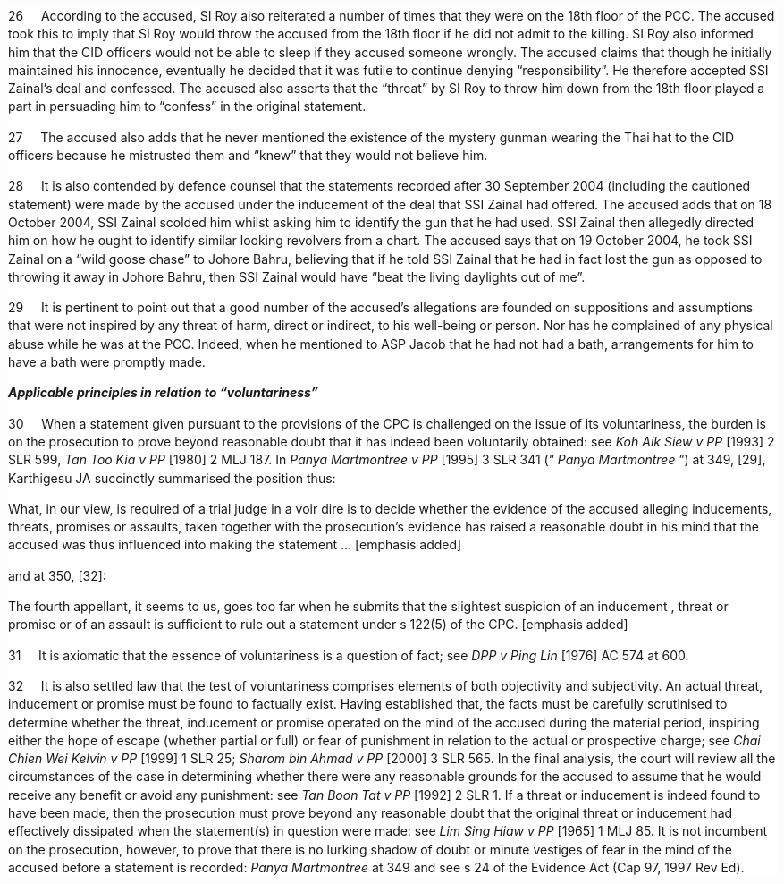 26     According to the accused, SI Roy also reiterated a number of times that they were on the 18th floor of the PCC. The accused took this to imply that SI Roy would throw the accused from the 18th floor if he did not admit to the killing. SI Roy also informed him that the CID officers would not be able to sleep if they accused someone wrongly. The accused claims that though he initially maintained his innocence, eventually he decided that it was futile to continue denying “responsibility”. He therefore accepted SSI Zainal’s deal and confessed. The accused also asserts that the “threat” by SI Roy to throw him down from the 18th floor played a part in persuading him to “confess” in the original statement. 

27     The accused also adds that he never mentioned the existence of the mystery gunman wearing the Thai hat to the CID officers because he mistrusted them and “knew” that they would not believe him. 

28     It is also contended by defence counsel that the statements recorded after 30 September 2004 (including the cautioned statement) were made by the accused under the inducement of the deal that SSI Zainal had offered. The accused adds that on 18 October 2004, SSI Zainal scolded him whilst asking him to identify the gun that he had used. SSI Zainal then allegedly directed him on how he ought to identify similar looking revolvers from a chart. The accused says that on 19 October 2004, he took SSI Zainal on a “wild goose chase” to Johore Bahru, believing that if he told SSI Zainal that he had in fact lost the gun as opposed to throwing it away in Johore Bahru, then SSI Zainal would have “beat the living daylights out of me”. 


29     It is pertinent to point out that a good number of the accused’s allegations are founded on suppositions and assumptions that were not inspired by any threat of harm, direct or indirect, to his well-being or person. Nor has he complained of any physical abuse while he was at the PCC. Indeed, when he mentioned to ASP Jacob that he had not had a bath, arrangements for him to have a bath were promptly made. 

**_Applicable principles in relation to “voluntariness”_** 

30     When a statement given pursuant to the provisions of the CPC is challenged on the issue of its voluntariness, the burden is on the prosecution to prove beyond reasonable doubt that it has indeed been voluntarily obtained: see _Koh Aik Siew v PP_ <span class="citation">[1993] 2 SLR 599</span>, _Tan Too Kia v PP_ [1980] 2 MLJ 187. In _Panya Martmontree v PP_ <span class="citation">[1995] 3 SLR 341</span> (“ _Panya Martmontree_ ”) at 349, [29], Karthigesu JA succinctly summarised the position thus: 

 What, in our view, is required of a trial judge in a voir dire is to decide whether the evidence of the accused alleging inducements, threats, promises or assaults, taken together with the prosecution’s evidence has raised a reasonable doubt in his mind that the accused was thus influenced into making the statement ... [emphasis added] 

and at 350, [32]: 

 The fourth appellant, it seems to us, goes too far when he submits that the slightest suspicion of an inducement , threat or promise or of an assault is sufficient to rule out a statement under s 122(5) of the CPC. [emphasis added] 

31     It is axiomatic that the essence of voluntariness is a question of fact; see _DPP v Ping Lin_ [1976] AC 574 at 600. 

32     It is also settled law that the test of voluntariness comprises elements of both objectivity and subjectivity. An actual threat, inducement or promise must be found to factually exist. Having established that, the facts must be carefully scrutinised to determine whether the threat, inducement or promise operated on the mind of the accused during the material period, inspiring either the hope of escape (whether partial or full) or fear of punishment in relation to the actual or prospective charge; see _Chai Chien Wei Kelvin v PP_ <span class="citation">[1999] 1 SLR 25</span>; _Sharom bin Ahmad v PP_ <span class="citation">[2000] 3 SLR 565</span>. In the final analysis, the court will review all the circumstances of the case in determining whether there were any reasonable grounds for the accused to assume that he would receive any benefit or avoid any punishment: see _Tan Boon Tat v PP_ <span class="citation">[1992] 2 SLR 1</span>. If a threat or inducement is indeed found to have been made, then the prosecution must prove beyond any reasonable doubt that the original threat or inducement had effectively dissipated when the statement(s) in question were made: see _Lim Sing Hiaw v PP_ [1965] 1 MLJ 85. It is not incumbent on the prosecution, however, to prove that there is no lurking shadow of doubt or minute vestiges of fear in the mind of the accused before a statement is recorded: _Panya Martmontree_ at 349 and see s 24 of the Evidence Act (Cap 97, 1997 Rev Ed). 
